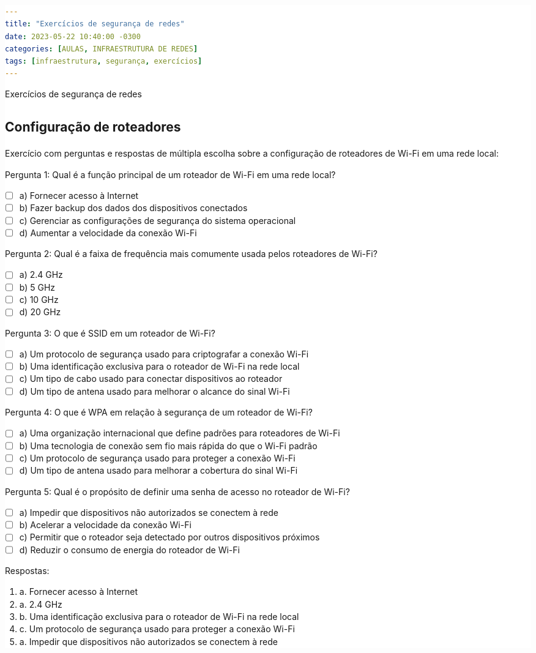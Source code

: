```yaml
---
title: "Exercícios de segurança de redes"
date: 2023-05-22 10:40:00 -0300
categories: [AULAS, INFRAESTRUTURA DE REDES]
tags: [infraestrutura, segurança, exercícios]
---
```

Exercícios de segurança de redes

## Configuração de roteadores

Exercício com perguntas e respostas de múltipla escolha sobre a configuração de roteadores de Wi-Fi em uma rede local:

Pergunta 1: Qual é a função principal de um roteador de Wi-Fi em uma rede local?

- [ ] a) Fornecer acesso à Internet
- [ ] b) Fazer backup dos dados dos dispositivos conectados
- [ ] c) Gerenciar as configurações de segurança do sistema operacional
- [ ] d) Aumentar a velocidade da conexão Wi-Fi

Pergunta 2: Qual é a faixa de frequência mais comumente usada pelos roteadores de Wi-Fi?

- [ ] a) 2.4 GHz
- [ ] b) 5 GHz
- [ ] c) 10 GHz
- [ ] d) 20 GHz

Pergunta 3: O que é SSID em um roteador de Wi-Fi?

- [ ] a) Um protocolo de segurança usado para criptografar a conexão Wi-Fi
- [ ] b) Uma identificação exclusiva para o roteador de Wi-Fi na rede local
- [ ] c) Um tipo de cabo usado para conectar dispositivos ao roteador
- [ ] d) Um tipo de antena usado para melhorar o alcance do sinal Wi-Fi

Pergunta 4: O que é WPA em relação à segurança de um roteador de Wi-Fi?

- [ ] a) Uma organização internacional que define padrões para roteadores de Wi-Fi
- [ ] b) Uma tecnologia de conexão sem fio mais rápida do que o Wi-Fi padrão
- [ ] c) Um protocolo de segurança usado para proteger a conexão Wi-Fi
- [ ] d) Um tipo de antena usado para melhorar a cobertura do sinal Wi-Fi

Pergunta 5: Qual é o propósito de definir uma senha de acesso no roteador de Wi-Fi?

- [ ] a) Impedir que dispositivos não autorizados se conectem à rede
- [ ] b) Acelerar a velocidade da conexão Wi-Fi
- [ ] c) Permitir que o roteador seja detectado por outros dispositivos próximos
- [ ] d) Reduzir o consumo de energia do roteador de Wi-Fi

Respostas:

1. a. Fornecer acesso à Internet
2. a. 2.4 GHz
3. b. Uma identificação exclusiva para o roteador de Wi-Fi na rede local
4. c. Um protocolo de segurança usado para proteger a conexão Wi-Fi
5. a. Impedir que dispositivos não autorizados se conectem à rede
